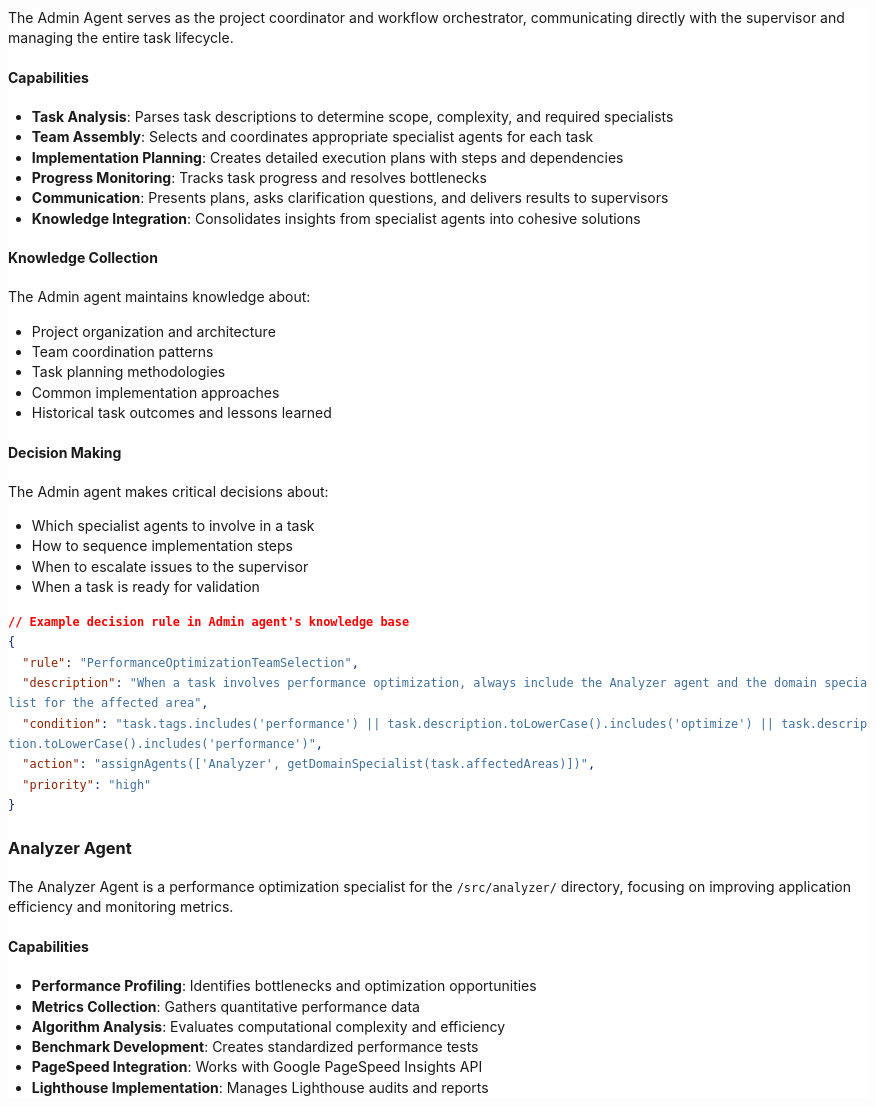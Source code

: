 The Admin Agent serves as the project coordinator and workflow orchestrator, communicating directly with the supervisor and managing the entire task lifecycle.

#### Capabilities

- **Task Analysis**: Parses task descriptions to determine scope, complexity, and required specialists
- **Team Assembly**: Selects and coordinates appropriate specialist agents for each task
- **Implementation Planning**: Creates detailed execution plans with steps and dependencies
- **Progress Monitoring**: Tracks task progress and resolves bottlenecks
- **Communication**: Presents plans, asks clarification questions, and delivers results to supervisors
- **Knowledge Integration**: Consolidates insights from specialist agents into cohesive solutions

#### Knowledge Collection

The Admin agent maintains knowledge about:
- Project organization and architecture
- Team coordination patterns
- Task planning methodologies
- Common implementation approaches
- Historical task outcomes and lessons learned

#### Decision Making

The Admin agent makes critical decisions about:
- Which specialist agents to involve in a task
- How to sequence implementation steps
- When to escalate issues to the supervisor
- When a task is ready for validation

```json
// Example decision rule in Admin agent's knowledge base
{
  "rule": "PerformanceOptimizationTeamSelection",
  "description": "When a task involves performance optimization, always include the Analyzer agent and the domain specialist for the affected area",
  "condition": "task.tags.includes('performance') || task.description.toLowerCase().includes('optimize') || task.description.toLowerCase().includes('performance')",
  "action": "assignAgents(['Analyzer', getDomainSpecialist(task.affectedAreas)])",
  "priority": "high"
}
```

### Analyzer Agent

The Analyzer Agent is a performance optimization specialist for the `/src/analyzer/` directory, focusing on improving application efficiency and monitoring metrics.

#### Capabilities

- **Performance Profiling**: Identifies bottlenecks and optimization opportunities
- **Metrics Collection**: Gathers quantitative performance data
- **Algorithm Analysis**: Evaluates computational complexity and efficiency
- **Benchmark Development**: Creates standardized performance tests
- **PageSpeed Integration**: Works with Google PageSpeed Insights API
- **Lighthouse Implementation**: Manages Lighthouse audits and reports
